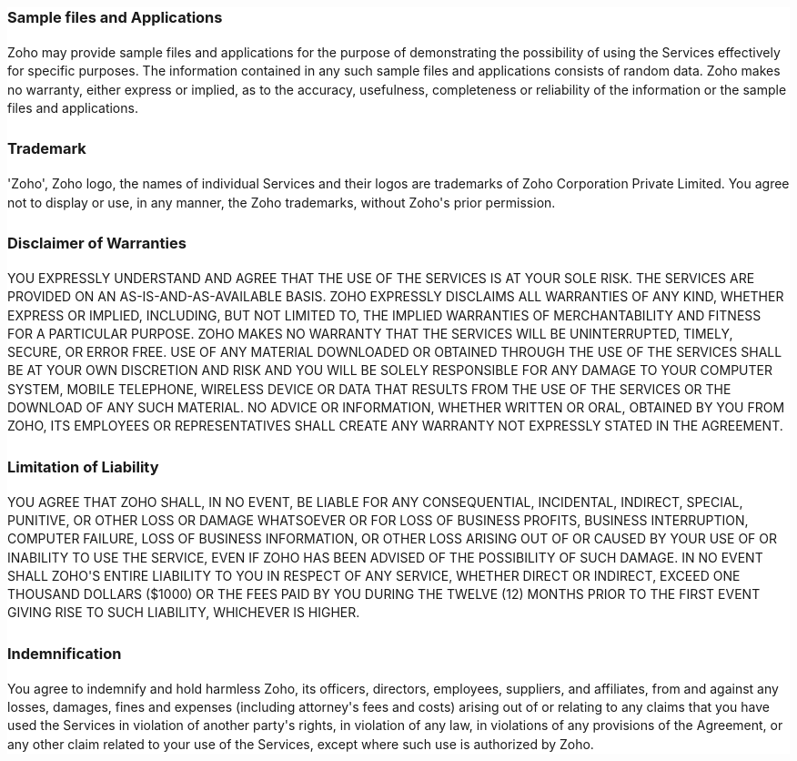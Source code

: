 ### Sample files and Applications

Zoho may provide sample files and applications for the purpose of
demonstrating the possibility of using the Services effectively for
specific purposes. The information contained in any such sample files
and applications consists of random data. Zoho makes no warranty, either
express or implied, as to the accuracy, usefulness, completeness or
reliability of the information or the sample files and applications.

### Trademark

\'Zoho\', Zoho logo, the names of individual Services and their logos
are trademarks of Zoho Corporation Private Limited. You agree not to
display or use, in any manner, the Zoho trademarks, without Zoho's prior
permission.

### Disclaimer of Warranties

YOU EXPRESSLY UNDERSTAND AND AGREE THAT THE USE OF THE SERVICES IS AT
YOUR SOLE RISK. THE SERVICES ARE PROVIDED ON AN AS-IS-AND-AS-AVAILABLE
BASIS. ZOHO EXPRESSLY DISCLAIMS ALL WARRANTIES OF ANY KIND, WHETHER
EXPRESS OR IMPLIED, INCLUDING, BUT NOT LIMITED TO, THE IMPLIED
WARRANTIES OF MERCHANTABILITY AND FITNESS FOR A PARTICULAR PURPOSE. ZOHO
MAKES NO WARRANTY THAT THE SERVICES WILL BE UNINTERRUPTED, TIMELY,
SECURE, OR ERROR FREE. USE OF ANY MATERIAL DOWNLOADED OR OBTAINED
THROUGH THE USE OF THE SERVICES SHALL BE AT YOUR OWN DISCRETION AND RISK
AND YOU WILL BE SOLELY RESPONSIBLE FOR ANY DAMAGE TO YOUR COMPUTER
SYSTEM, MOBILE TELEPHONE, WIRELESS DEVICE OR DATA THAT RESULTS FROM THE
USE OF THE SERVICES OR THE DOWNLOAD OF ANY SUCH MATERIAL. NO ADVICE OR
INFORMATION, WHETHER WRITTEN OR ORAL, OBTAINED BY YOU FROM ZOHO, ITS
EMPLOYEES OR REPRESENTATIVES SHALL CREATE ANY WARRANTY NOT EXPRESSLY
STATED IN THE AGREEMENT.

### Limitation of Liability

YOU AGREE THAT ZOHO SHALL, IN NO EVENT, BE LIABLE FOR ANY CONSEQUENTIAL,
INCIDENTAL, INDIRECT, SPECIAL, PUNITIVE, OR OTHER LOSS OR DAMAGE
WHATSOEVER OR FOR LOSS OF BUSINESS PROFITS, BUSINESS INTERRUPTION,
COMPUTER FAILURE, LOSS OF BUSINESS INFORMATION, OR OTHER LOSS ARISING
OUT OF OR CAUSED BY YOUR USE OF OR INABILITY TO USE THE SERVICE, EVEN IF
ZOHO HAS BEEN ADVISED OF THE POSSIBILITY OF SUCH DAMAGE. IN NO EVENT
SHALL ZOHO'S ENTIRE LIABILITY TO YOU IN RESPECT OF ANY SERVICE, WHETHER
DIRECT OR INDIRECT, EXCEED ONE THOUSAND DOLLARS (\$1000) OR THE FEES
PAID BY YOU DURING THE TWELVE (12) MONTHS PRIOR TO THE FIRST EVENT
GIVING RISE TO SUCH LIABILITY, WHICHEVER IS HIGHER.

### Indemnification

You agree to indemnify and hold harmless Zoho, its officers, directors,
employees, suppliers, and affiliates, from and against any losses,
damages, fines and expenses (including attorney\'s fees and costs)
arising out of or relating to any claims that you have used the Services
in violation of another party\'s rights, in violation of any law, in
violations of any provisions of the Agreement, or any other claim
related to your use of the Services, except where such use is authorized
by Zoho.
